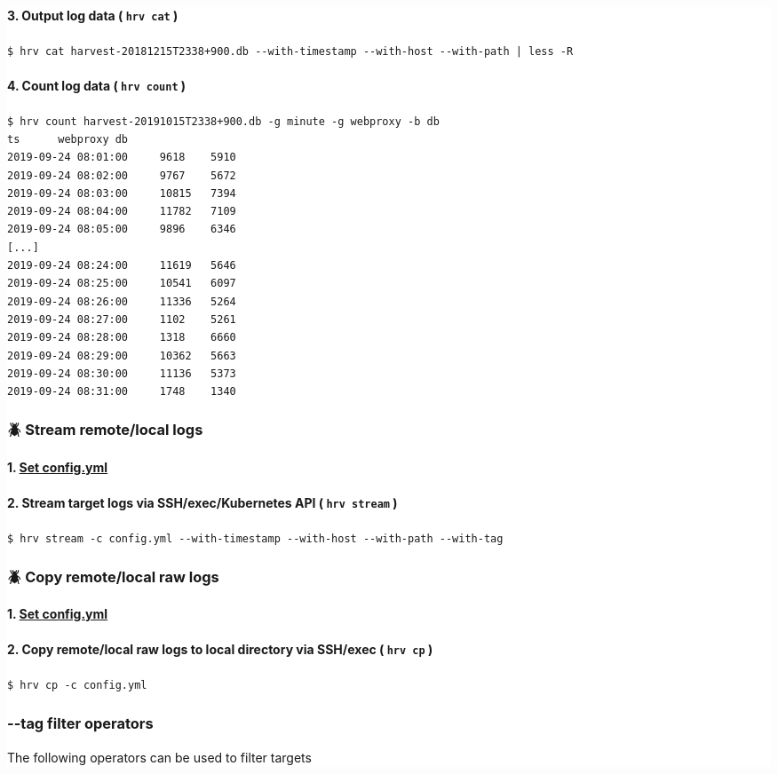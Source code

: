 #### 3. Output log data ( `hrv cat` )

``` console
$ hrv cat harvest-20181215T2338+900.db --with-timestamp --with-host --with-path | less -R
```

#### 4. Count log data ( `hrv count` )

``` console
$ hrv count harvest-20191015T2338+900.db -g minute -g webproxy -b db
ts      webproxy db
2019-09-24 08:01:00     9618    5910
2019-09-24 08:02:00     9767    5672
2019-09-24 08:03:00     10815   7394
2019-09-24 08:04:00     11782   7109
2019-09-24 08:05:00     9896    6346
[...]
2019-09-24 08:24:00     11619   5646
2019-09-24 08:25:00     10541   6097
2019-09-24 08:26:00     11336   5264
2019-09-24 08:27:00     1102    5261
2019-09-24 08:28:00     1318    6660
2019-09-24 08:29:00     10362   5663
2019-09-24 08:30:00     11136   5373
2019-09-24 08:31:00     1748    1340
```

### :beetle: Stream remote/local logs

#### 1. [Set config.yml](#1-set-log-sources-and-log-type-in-configyml)

#### 2. Stream target logs via SSH/exec/Kubernetes API ( `hrv stream` )

``` console
$ hrv stream -c config.yml --with-timestamp --with-host --with-path --with-tag
```

### :beetle: Copy remote/local raw logs

#### 1. [Set config.yml](#1-set-log-sources-and-log-type-in-configyml)

#### 2. Copy remote/local raw logs to local directory via SSH/exec ( `hrv cp` )

``` console
$ hrv cp -c config.yml
```

### --tag filter operators

The following operators can be used to filter targets
